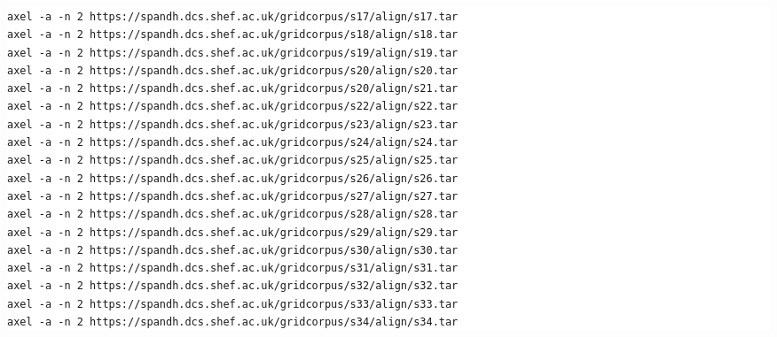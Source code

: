     axel -a -n 2 https://spandh.dcs.shef.ac.uk/gridcorpus/s17/align/s17.tar
    axel -a -n 2 https://spandh.dcs.shef.ac.uk/gridcorpus/s18/align/s18.tar
    axel -a -n 2 https://spandh.dcs.shef.ac.uk/gridcorpus/s19/align/s19.tar
    axel -a -n 2 https://spandh.dcs.shef.ac.uk/gridcorpus/s20/align/s20.tar
    axel -a -n 2 https://spandh.dcs.shef.ac.uk/gridcorpus/s20/align/s21.tar
    axel -a -n 2 https://spandh.dcs.shef.ac.uk/gridcorpus/s22/align/s22.tar
    axel -a -n 2 https://spandh.dcs.shef.ac.uk/gridcorpus/s23/align/s23.tar
    axel -a -n 2 https://spandh.dcs.shef.ac.uk/gridcorpus/s24/align/s24.tar
    axel -a -n 2 https://spandh.dcs.shef.ac.uk/gridcorpus/s25/align/s25.tar
    axel -a -n 2 https://spandh.dcs.shef.ac.uk/gridcorpus/s26/align/s26.tar
    axel -a -n 2 https://spandh.dcs.shef.ac.uk/gridcorpus/s27/align/s27.tar
    axel -a -n 2 https://spandh.dcs.shef.ac.uk/gridcorpus/s28/align/s28.tar
    axel -a -n 2 https://spandh.dcs.shef.ac.uk/gridcorpus/s29/align/s29.tar
    axel -a -n 2 https://spandh.dcs.shef.ac.uk/gridcorpus/s30/align/s30.tar
    axel -a -n 2 https://spandh.dcs.shef.ac.uk/gridcorpus/s31/align/s31.tar
    axel -a -n 2 https://spandh.dcs.shef.ac.uk/gridcorpus/s32/align/s32.tar
    axel -a -n 2 https://spandh.dcs.shef.ac.uk/gridcorpus/s33/align/s33.tar
    axel -a -n 2 https://spandh.dcs.shef.ac.uk/gridcorpus/s34/align/s34.tar
